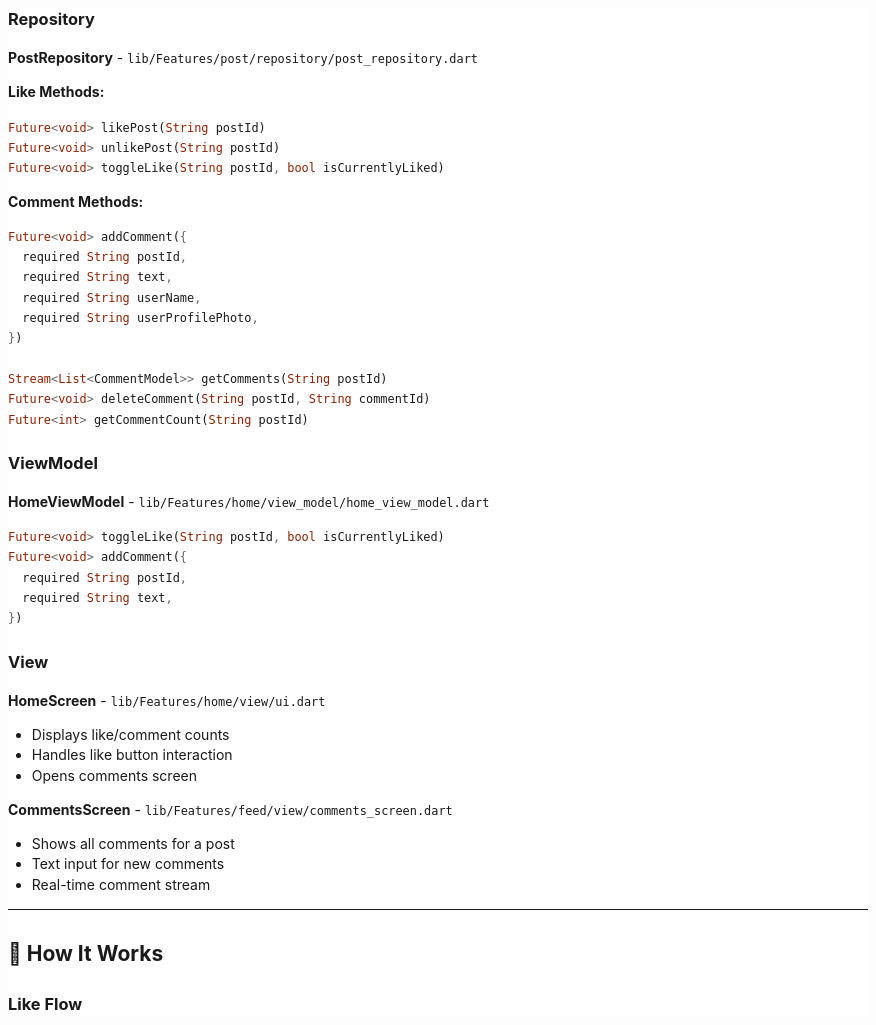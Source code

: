 ### **Repository**

**PostRepository** - `lib/Features/post/repository/post_repository.dart`

**Like Methods:**
```dart
Future<void> likePost(String postId)
Future<void> unlikePost(String postId)
Future<void> toggleLike(String postId, bool isCurrentlyLiked)
```

**Comment Methods:**
```dart
Future<void> addComment({
  required String postId,
  required String text,
  required String userName,
  required String userProfilePhoto,
})

Stream<List<CommentModel>> getComments(String postId)
Future<void> deleteComment(String postId, String commentId)
Future<int> getCommentCount(String postId)
```

### **ViewModel**

**HomeViewModel** - `lib/Features/home/view_model/home_view_model.dart`

```dart
Future<void> toggleLike(String postId, bool isCurrentlyLiked)
Future<void> addComment({
  required String postId,
  required String text,
})
```

### **View**

**HomeScreen** - `lib/Features/home/view/ui.dart`
- Displays like/comment counts
- Handles like button interaction
- Opens comments screen

**CommentsScreen** - `lib/Features/feed/view/comments_screen.dart`
- Shows all comments for a post
- Text input for new comments
- Real-time comment stream

---

## 🚀 How It Works

### **Like Flow**
